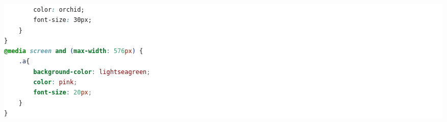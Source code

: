 ```css
        color: orchid;
        font-size: 30px;
    }
}
@media screen and (max-width: 576px) {
    .a{
        background-color: lightseagreen;
        color: pink;
        font-size: 20px;
    }
}
```







